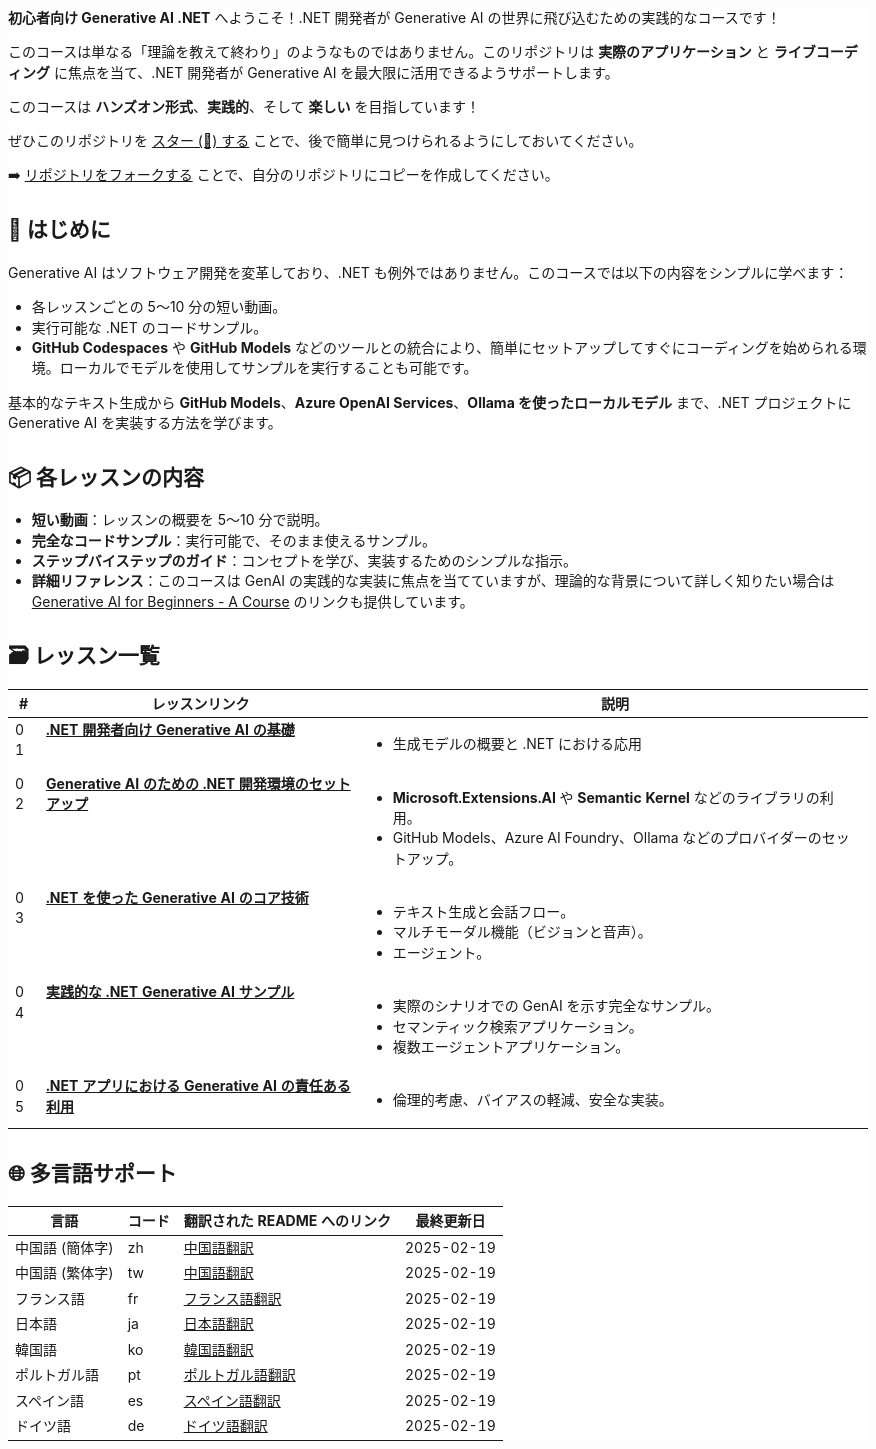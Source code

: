 **初心者向け Generative AI .NET** へようこそ！.NET 開発者が Generative AI の世界に飛び込むための実践的なコースです！

このコースは単なる「理論を教えて終わり」のようなものではありません。このリポジトリは **実際のアプリケーション** と **ライブコーディング** に焦点を当て、.NET 開発者が Generative AI を最大限に活用できるようサポートします。

このコースは **ハンズオン形式**、**実践的**、そして **楽しい** を目指しています！

ぜひこのリポジトリを [スター (🌟) する](https://docs.github.com/en/get-started/exploring-projects-on-github/saving-repositories-with-stars) ことで、後で簡単に見つけられるようにしておいてください。

➡️ [リポジトリをフォークする](https://github.com/microsoft/Generative-AI-for-beginners-dotnet/fork) ことで、自分のリポジトリにコピーを作成してください。

## 🚀 はじめに

Generative AI はソフトウェア開発を変革しており、.NET も例外ではありません。このコースでは以下の内容をシンプルに学べます：

- 各レッスンごとの 5～10 分の短い動画。
- 実行可能な .NET のコードサンプル。
- **GitHub Codespaces** や **GitHub Models** などのツールとの統合により、簡単にセットアップしてすぐにコーディングを始められる環境。ローカルでモデルを使用してサンプルを実行することも可能です。

基本的なテキスト生成から **GitHub Models**、**Azure OpenAI Services**、**Ollama を使ったローカルモデル** まで、.NET プロジェクトに Generative AI を実装する方法を学びます。

## 📦 各レッスンの内容

- **短い動画**：レッスンの概要を 5～10 分で説明。
- **完全なコードサンプル**：実行可能で、そのまま使えるサンプル。
- **ステップバイステップのガイド**：コンセプトを学び、実装するためのシンプルな指示。
- **詳細リファレンス**：このコースは GenAI の実践的な実装に焦点を当てていますが、理論的な背景について詳しく知りたい場合は [Generative AI for Beginners - A Course](https://github.com/microsoft/generative-ai-for-beginners) のリンクも提供しています。

## 🗃️ レッスン一覧

| #   | **レッスンリンク** | **説明** |
| --- | --- | --- |
| 01  | [**.NET 開発者向け Generative AI の基礎**](./01-IntroToGenAI/readme.md) | <ul><li>生成モデルの概要と .NET における応用</li></ul> |
| 02  | [**Generative AI のための .NET 開発環境のセットアップ**](./02-SetupDevEnvironment/readme.md) | <ul><li>**Microsoft.Extensions.AI** や **Semantic Kernel** などのライブラリの利用。</li><li>GitHub Models、Azure AI Foundry、Ollama などのプロバイダーのセットアップ。</li></ul> |
| 03  | [**.NET を使った Generative AI のコア技術**](./03-CoreGenerativeAITechniques/readme.md) | <ul><li>テキスト生成と会話フロー。</li><li>マルチモーダル機能（ビジョンと音声）。</li><li>エージェント。</li></ul> |
| 04  | [**実践的な .NET Generative AI サンプル**](./04-PracticalSamples/readme.md) | <ul><li>実際のシナリオでの GenAI を示す完全なサンプル。</li><li>セマンティック検索アプリケーション。</li><li>複数エージェントアプリケーション。</li></ul> |
| 05  | [**.NET アプリにおける Generative AI の責任ある利用**](./05-ResponsibleGenAI/readme.md) | <ul><li>倫理的考慮、バイアスの軽減、安全な実装。</li></ul> |

## 🌐 多言語サポート

| 言語                 | コード | 翻訳された README へのリンク                            | 最終更新日 |
|----------------------|------|-----------------------------------------------------|------------|
| 中国語 (簡体字)      | zh   | [中国語翻訳](../zh/README.md)           | 2025-02-19 |
| 中国語 (繁体字)      | tw   | [中国語翻訳](../tw/README.md)           | 2025-02-19 |
| フランス語           | fr   | [フランス語翻訳](../fr/README.md)       | 2025-02-19 |
| 日本語               | ja   | [日本語翻訳](./README.md)           | 2025-02-19 |
| 韓国語               | ko   | [韓国語翻訳](../ko/README.md)           | 2025-02-19 |
| ポルトガル語         | pt   | [ポルトガル語翻訳](../pt/README.md)     | 2025-02-19 |
| スペイン語           | es   | [スペイン語翻訳](../es/README.md)       | 2025-02-19 |
| ドイツ語             | de   | [ドイツ語翻訳](../de/README.md)         | 2025-02-19 |

